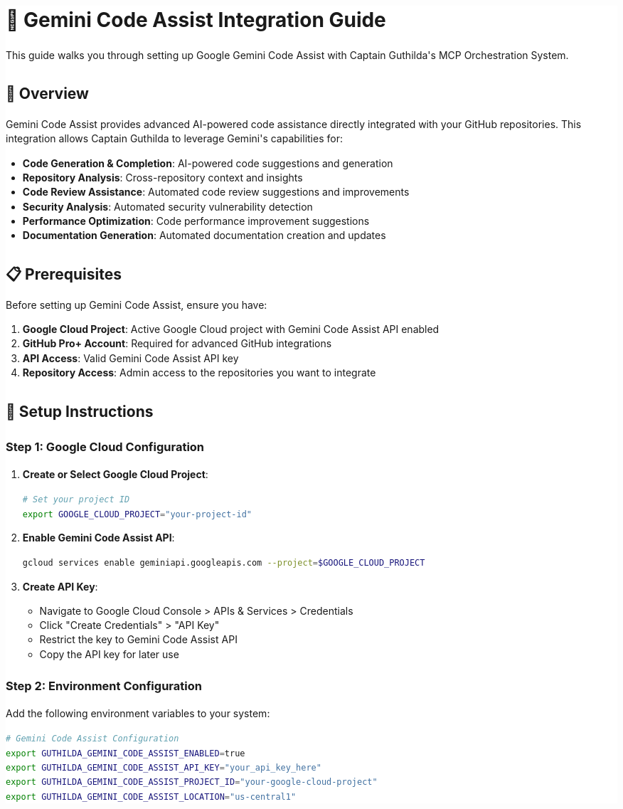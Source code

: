 # 🤖 Gemini Code Assist Integration Guide

This guide walks you through setting up Google Gemini Code Assist with Captain Guthilda's MCP Orchestration System.

## 🚀 Overview

Gemini Code Assist provides advanced AI-powered code assistance directly integrated with your GitHub repositories. This integration allows Captain Guthilda to leverage Gemini's capabilities for:

- **Code Generation & Completion**: AI-powered code suggestions and generation
- **Repository Analysis**: Cross-repository context and insights
- **Code Review Assistance**: Automated code review suggestions and improvements
- **Security Analysis**: Automated security vulnerability detection
- **Performance Optimization**: Code performance improvement suggestions
- **Documentation Generation**: Automated documentation creation and updates

## 📋 Prerequisites

Before setting up Gemini Code Assist, ensure you have:

1. **Google Cloud Project**: Active Google Cloud project with Gemini Code Assist API enabled
2. **GitHub Pro+ Account**: Required for advanced GitHub integrations
3. **API Access**: Valid Gemini Code Assist API key
4. **Repository Access**: Admin access to the repositories you want to integrate

## 🔧 Setup Instructions

### Step 1: Google Cloud Configuration

1. **Create or Select Google Cloud Project**:
   ```bash
   # Set your project ID
   export GOOGLE_CLOUD_PROJECT="your-project-id"
   ```

2. **Enable Gemini Code Assist API**:
   ```bash
   gcloud services enable geminiapi.googleapis.com --project=$GOOGLE_CLOUD_PROJECT
   ```

3. **Create API Key**:
   - Navigate to Google Cloud Console > APIs & Services > Credentials
   - Click "Create Credentials" > "API Key"
   - Restrict the key to Gemini Code Assist API
   - Copy the API key for later use

### Step 2: Environment Configuration

Add the following environment variables to your system:

```bash
# Gemini Code Assist Configuration
export GUTHILDA_GEMINI_CODE_ASSIST_ENABLED=true
export GUTHILDA_GEMINI_CODE_ASSIST_API_KEY="your_api_key_here"
export GUTHILDA_GEMINI_CODE_ASSIST_PROJECT_ID="your-google-cloud-project"
export GUTHILDA_GEMINI_CODE_ASSIST_LOCATION="us-central1"
```
